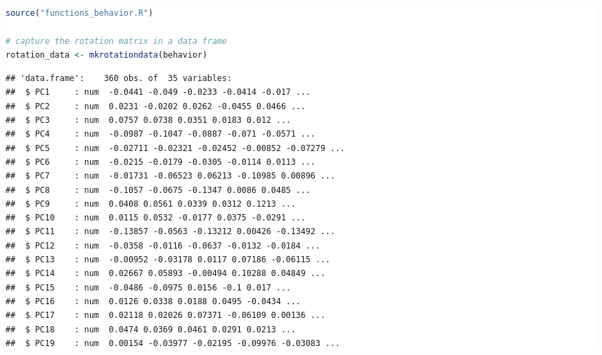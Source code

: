 ``` r
source("functions_behavior.R")

# capture the rotation matrix in a data frame
rotation_data <- mkrotationdata(behavior)
```

    ## 'data.frame':    360 obs. of  35 variables:
    ##  $ PC1     : num  -0.0441 -0.049 -0.0233 -0.0414 -0.017 ...
    ##  $ PC2     : num  0.0231 -0.0202 0.0262 -0.0455 0.0466 ...
    ##  $ PC3     : num  0.0757 0.0738 0.0351 0.0183 0.012 ...
    ##  $ PC4     : num  -0.0987 -0.1047 -0.0887 -0.071 -0.0571 ...
    ##  $ PC5     : num  -0.02711 -0.02321 -0.02452 -0.00852 -0.07279 ...
    ##  $ PC6     : num  -0.0215 -0.0179 -0.0305 -0.0114 0.0113 ...
    ##  $ PC7     : num  -0.01731 -0.06523 0.06213 -0.10985 0.00896 ...
    ##  $ PC8     : num  -0.1057 -0.0675 -0.1347 0.0086 0.0485 ...
    ##  $ PC9     : num  0.0408 0.0561 0.0339 0.0312 0.1213 ...
    ##  $ PC10    : num  0.0115 0.0532 -0.0177 0.0375 -0.0291 ...
    ##  $ PC11    : num  -0.13857 -0.0563 -0.13212 0.00426 -0.13492 ...
    ##  $ PC12    : num  -0.0358 -0.0116 -0.0637 -0.0132 -0.0184 ...
    ##  $ PC13    : num  -0.00952 -0.03178 0.0117 0.07186 -0.06115 ...
    ##  $ PC14    : num  0.02667 0.05893 -0.00494 0.10288 0.04849 ...
    ##  $ PC15    : num  -0.0486 -0.0975 0.0156 -0.1 0.017 ...
    ##  $ PC16    : num  0.0126 0.0338 0.0188 0.0495 -0.0434 ...
    ##  $ PC17    : num  0.02118 0.02026 0.07371 -0.06109 0.00136 ...
    ##  $ PC18    : num  0.0474 0.0369 0.0461 0.0291 0.0213 ...
    ##  $ PC19    : num  0.00154 -0.03977 -0.02195 -0.09976 -0.03083 ...